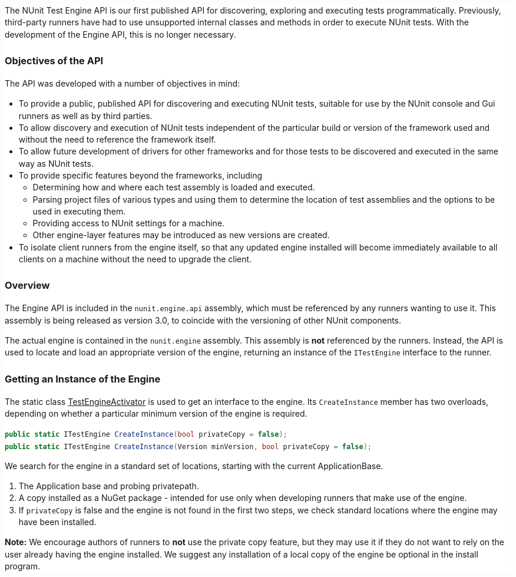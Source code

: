 The NUnit Test Engine API is our first published API for discovering, exploring and executing tests programmatically. Previously, third-party runners have had to use unsupported internal classes and methods in order to execute NUnit tests.  With the development of the Engine API, this is no longer necessary.

### Objectives of the API

The API was developed with a number of objectives in mind:

* To provide a public, published API for discovering and executing NUnit tests, suitable for use by the NUnit console and Gui runners as well as by third parties.
* To allow discovery and execution of NUnit tests independent of the particular build or version of the framework used and without the need to reference the framework itself.
* To allow future development of drivers for other frameworks and for those tests to be discovered and executed in the same way as NUnit tests.
* To provide specific features beyond the frameworks, including
  * Determining how and where each test assembly is loaded and executed.
  * Parsing project files of various types and using them to determine the location of test assemblies and the options to be used in executing them.
  * Providing access to NUnit settings for a machine.
  * Other engine-layer features may be  introduced as new versions are created.
* To isolate client runners from the engine itself, so that any updated engine installed will become immediately available to all clients on a machine without the need to upgrade the client.

### Overview

The Engine API is included in the `nunit.engine.api` assembly, which must be referenced by any runners wanting to use it. This assembly is being released as version 3.0, to coincide with the versioning of other NUnit components. 

The actual engine is contained in the `nunit.engine` assembly. This assembly is **not** referenced by the runners. Instead, the API is used to locate and load an appropriate version of the engine, returning an instance of the `ITestEngine` interface to the  runner.

### Getting an Instance of the Engine

The static class [TestEngineActivator](https://github.com/nunit/nunit-console/blob/master/src/NUnitEngine/nunit.engine.api/TestEngineActivator.cs) is used to get an interface to the engine. Its `CreateInstance` member has two overloads, depending on whether a particular minimum version of the engine is required.

```C#
public static ITestEngine CreateInstance(bool privateCopy = false);
public static ITestEngine CreateInstance(Version minVersion, bool privateCopy = false);
```

We search for the engine in a standard set of locations, starting with the current ApplicationBase. 

1. The Application base and probing privatepath.
2. A copy installed as a NuGet package - intended for use only when developing runners that make use of the engine.
3. If `privateCopy` is false and the engine is not found in the first two steps, we check standard locations where the engine may have been installed.

**Note:** We encourage authors of runners to **not** use the private copy feature, but they may use it if they do not want to rely on the user already having the engine installed. We suggest any installation of a local copy of the engine be optional in the install program.
